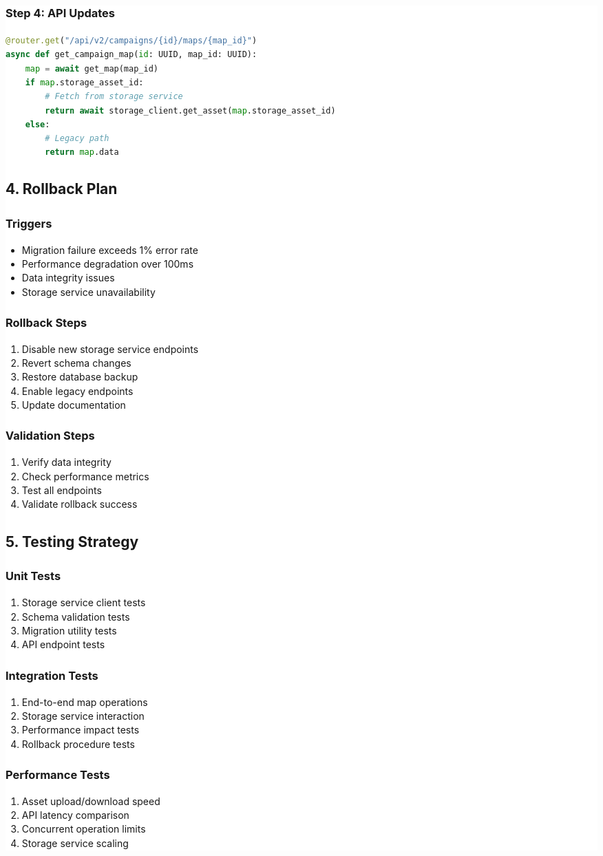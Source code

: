 ### Step 4: API Updates
```python
@router.get("/api/v2/campaigns/{id}/maps/{map_id}")
async def get_campaign_map(id: UUID, map_id: UUID):
    map = await get_map(map_id)
    if map.storage_asset_id:
        # Fetch from storage service
        return await storage_client.get_asset(map.storage_asset_id)
    else:
        # Legacy path
        return map.data
```

## 4. Rollback Plan

### Triggers
- Migration failure exceeds 1% error rate
- Performance degradation over 100ms
- Data integrity issues
- Storage service unavailability

### Rollback Steps
1. Disable new storage service endpoints
2. Revert schema changes
3. Restore database backup
4. Enable legacy endpoints
5. Update documentation

### Validation Steps
1. Verify data integrity
2. Check performance metrics
3. Test all endpoints
4. Validate rollback success

## 5. Testing Strategy

### Unit Tests
1. Storage service client tests
2. Schema validation tests
3. Migration utility tests
4. API endpoint tests

### Integration Tests
1. End-to-end map operations
2. Storage service interaction
3. Performance impact tests
4. Rollback procedure tests

### Performance Tests
1. Asset upload/download speed
2. API latency comparison
3. Concurrent operation limits
4. Storage service scaling
